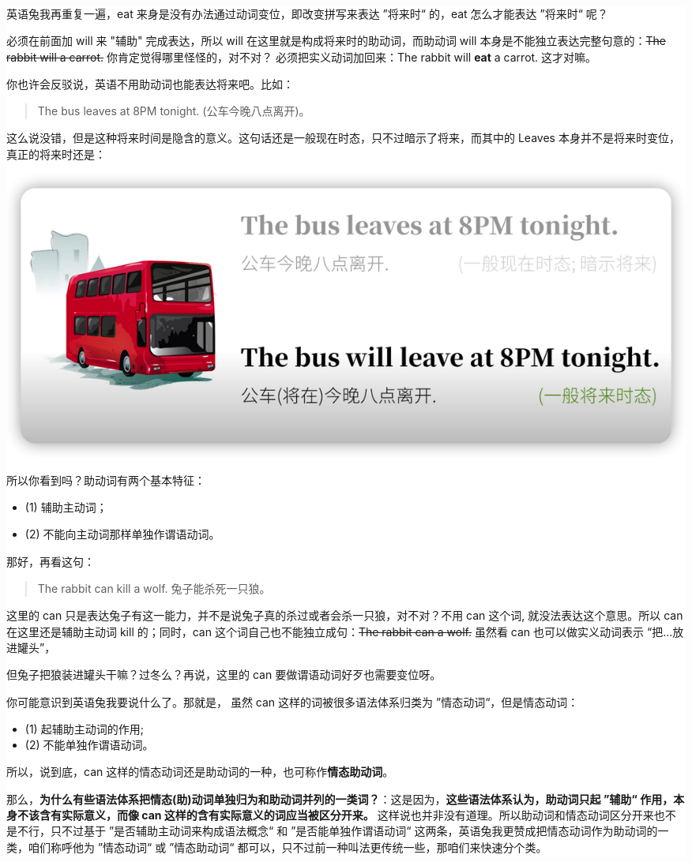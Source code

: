 英语兔我再重复一遍，eat 来身是没有办法通过动词变位，即改变拼写来表达 ”将来时“ 的，eat 怎么才能表达 ”将来时“ 呢？

必须在前面加 will 来 "辅助" 完成表达，所以 will 在这里就是构成将来时的助动词，而助动词 will 本身是不能独立表达完整句意的：~~The rabbit will a carrot.~~  你肯定觉得哪里怪怪的，对不对？ 必须把实义动词加回来：The rabbit will **eat** a carrot. 这才对嘛。

你也许会反驳说，英语不用助动词也能表达将来吧。比如：

> The bus leaves at 8PM tonight. (公车今晚八点离开)。 

这么说没错，但是这种将来时间是隐含的意义。这句话还是一般现在时态，只不过暗示了将来，而其中的 Leaves 本身并不是将来时变位，真正的将来时还是：

![image-20220418221430317](Unit12-助动词和情态动词.assets/image-20220418221430317.png)

所以你看到吗？助动词有两个基本特征：

- (1) 辅助主动词；

- (2) 不能向主动词那样单独作谓语动词。

那好，再看这句：

> The rabbit can kill a wolf. 兔子能杀死一只狼。

这里的 can 只是表达兔子有这一能力，并不是说兔子真的杀过或者会杀一只狼，对不对？不用 can 这个词, 就没法表达这个意思。所以 can 在这里还是辅助主动词 kill 的；同时，can 这个词自己也不能独立成句：~~The rabbit can a wolf.~~ 虽然看 can 也可以做实义动词表示 “把...放进罐头”，

但兔子把狼装进罐头干嘛？过冬么？再说，这里的 can 要做谓语动词好歹也需要变位呀。

你可能意识到英语兔我要说什么了。那就是， 虽然 can 这样的词被很多语法体系归类为 ”情态动词“，但是情态动词：

- (1) 起辅助主动词的作用;
- (2) 不能单独作谓语动词。

所以，说到底，can 这样的情态动词还是助动词的一种，也可称作**情态助动词**。

那么，**为什么有些语法体系把情态(助)动词单独归为和助动词并列的一类词？**：这是因为，**这些语法体系认为，助动词只起 ”辅助“ 作用，本身不该含有实际意义，而像 can 这样的含有实际意义的词应当被区分开来。** 这样说也并非没有道理。所以助动词和情态动词区分开来也不是不行，只不过基于 ”是否辅助主动词来构成语法概念“ 和 ”是否能单独作谓语动词“ 这两条，英语兔我更赞成把情态动词作为助动词的一类，咱们称呼他为 ”情态动词“ 或 ”情态助动词“ 都可以，只不过前一种叫法更传统一些，那咱们来快速分个类。


